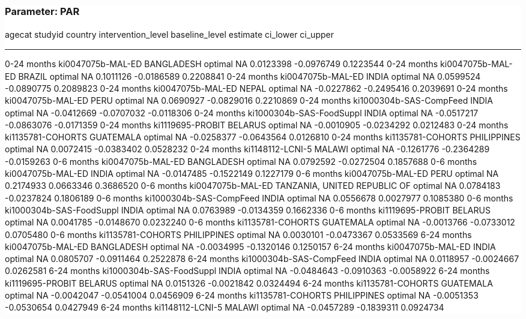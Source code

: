 
### Parameter: PAR


agecat        studyid                    country                        intervention_level   baseline_level      estimate     ci_lower     ci_upper
------------  -------------------------  -----------------------------  -------------------  ---------------  -----------  -----------  -----------
0-24 months   ki0047075b-MAL-ED          BANGLADESH                     optimal              NA                 0.0123398   -0.0976749    0.1223544
0-24 months   ki0047075b-MAL-ED          BRAZIL                         optimal              NA                 0.1011126   -0.0186589    0.2208841
0-24 months   ki0047075b-MAL-ED          INDIA                          optimal              NA                 0.0599524   -0.0890775    0.2089823
0-24 months   ki0047075b-MAL-ED          NEPAL                          optimal              NA                -0.0227862   -0.2495416    0.2039691
0-24 months   ki0047075b-MAL-ED          PERU                           optimal              NA                 0.0690927   -0.0829016    0.2210869
0-24 months   ki1000304b-SAS-CompFeed    INDIA                          optimal              NA                -0.0412669   -0.0707032   -0.0118306
0-24 months   ki1000304b-SAS-FoodSuppl   INDIA                          optimal              NA                -0.0517217   -0.0863076   -0.0171359
0-24 months   ki1119695-PROBIT           BELARUS                        optimal              NA                -0.0010905   -0.0234292    0.0212483
0-24 months   ki1135781-COHORTS          GUATEMALA                      optimal              NA                -0.0258377   -0.0643564    0.0126810
0-24 months   ki1135781-COHORTS          PHILIPPINES                    optimal              NA                 0.0072415   -0.0383402    0.0528232
0-24 months   ki1148112-LCNI-5           MALAWI                         optimal              NA                -0.1261776   -0.2364289   -0.0159263
0-6 months    ki0047075b-MAL-ED          BANGLADESH                     optimal              NA                 0.0792592   -0.0272504    0.1857688
0-6 months    ki0047075b-MAL-ED          INDIA                          optimal              NA                -0.0147485   -0.1522149    0.1227179
0-6 months    ki0047075b-MAL-ED          PERU                           optimal              NA                 0.2174933    0.0663346    0.3686520
0-6 months    ki0047075b-MAL-ED          TANZANIA, UNITED REPUBLIC OF   optimal              NA                 0.0784183   -0.0237824    0.1806189
0-6 months    ki1000304b-SAS-CompFeed    INDIA                          optimal              NA                 0.0556678    0.0027977    0.1085380
0-6 months    ki1000304b-SAS-FoodSuppl   INDIA                          optimal              NA                 0.0763989   -0.0134359    0.1662336
0-6 months    ki1119695-PROBIT           BELARUS                        optimal              NA                 0.0041785   -0.0148670    0.0232240
0-6 months    ki1135781-COHORTS          GUATEMALA                      optimal              NA                -0.0013766   -0.0733012    0.0705480
0-6 months    ki1135781-COHORTS          PHILIPPINES                    optimal              NA                 0.0030101   -0.0473367    0.0533569
6-24 months   ki0047075b-MAL-ED          BANGLADESH                     optimal              NA                -0.0034995   -0.1320146    0.1250157
6-24 months   ki0047075b-MAL-ED          INDIA                          optimal              NA                 0.0805707   -0.0911464    0.2522878
6-24 months   ki1000304b-SAS-CompFeed    INDIA                          optimal              NA                 0.0118957   -0.0024667    0.0262581
6-24 months   ki1000304b-SAS-FoodSuppl   INDIA                          optimal              NA                -0.0484643   -0.0910363   -0.0058922
6-24 months   ki1119695-PROBIT           BELARUS                        optimal              NA                 0.0151326   -0.0021842    0.0324494
6-24 months   ki1135781-COHORTS          GUATEMALA                      optimal              NA                -0.0042047   -0.0541004    0.0456909
6-24 months   ki1135781-COHORTS          PHILIPPINES                    optimal              NA                -0.0051353   -0.0530654    0.0427949
6-24 months   ki1148112-LCNI-5           MALAWI                         optimal              NA                -0.0457289   -0.1839311    0.0924734
